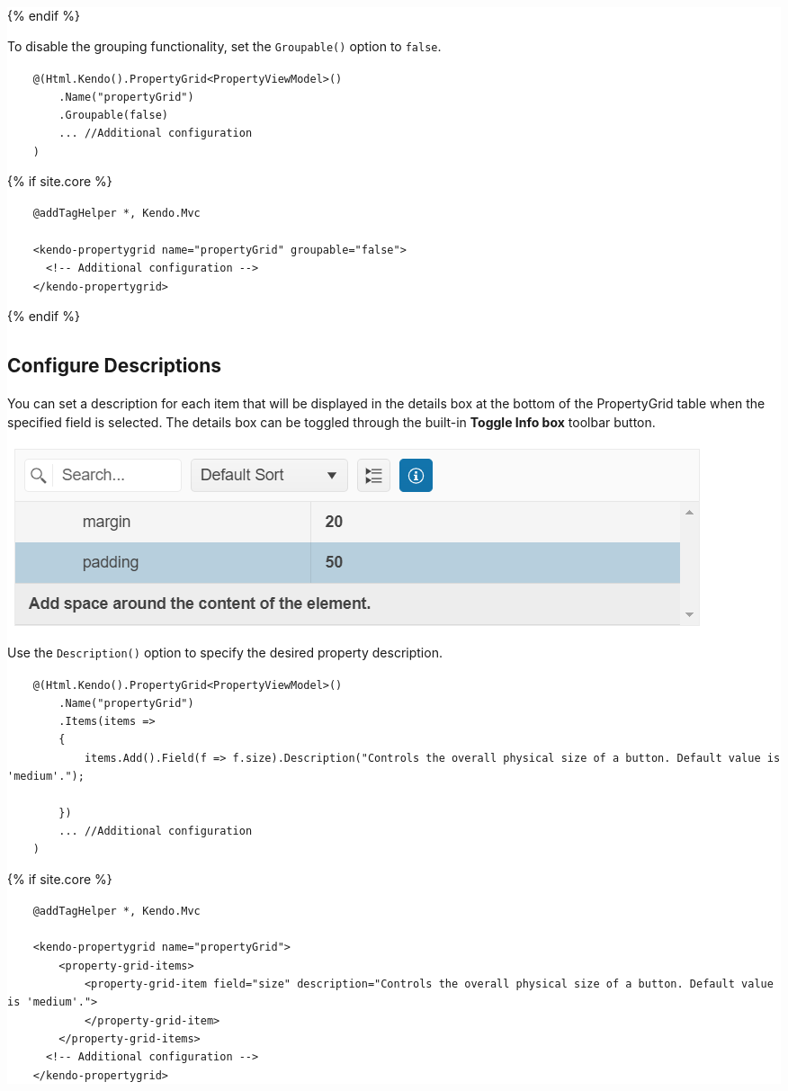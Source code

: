 ```TagHelper
```
{% endif %}

To disable the grouping functionality, set the `Groupable()` option to `false`.

```HtmlHelper
    @(Html.Kendo().PropertyGrid<PropertyViewModel>()
        .Name("propertyGrid")
        .Groupable(false)
        ... //Additional configuration
    )
```
{% if site.core %}
```TagHelper
    @addTagHelper *, Kendo.Mvc

    <kendo-propertygrid name="propertyGrid" groupable="false">
      <!-- Additional configuration -->
    </kendo-propertygrid>
```
{% endif %}

## Configure Descriptions

You can set a description for each item that will be displayed in the details box at the bottom of the PropertyGrid table when the specified field is selected. The details box can be toggled through the built-in **Toggle Info box** toolbar button.

![{{ site.product_short }} PropertyGrid Details box](images/propertygrid-info-box.png)

Use the `Description()` option to specify the desired property description.

```HtmlHelper
    @(Html.Kendo().PropertyGrid<PropertyViewModel>()
        .Name("propertyGrid")
        .Items(items =>
        {
            items.Add().Field(f => f.size).Description("Controls the overall physical size of a button. Default value is 'medium'.");

        })
        ... //Additional configuration
    )
```
{% if site.core %}
```TagHelper
    @addTagHelper *, Kendo.Mvc

    <kendo-propertygrid name="propertyGrid">
        <property-grid-items>
            <property-grid-item field="size" description="Controls the overall physical size of a button. Default value is 'medium'.">
            </property-grid-item>
        </property-grid-items>
      <!-- Additional configuration -->
    </kendo-propertygrid>
```